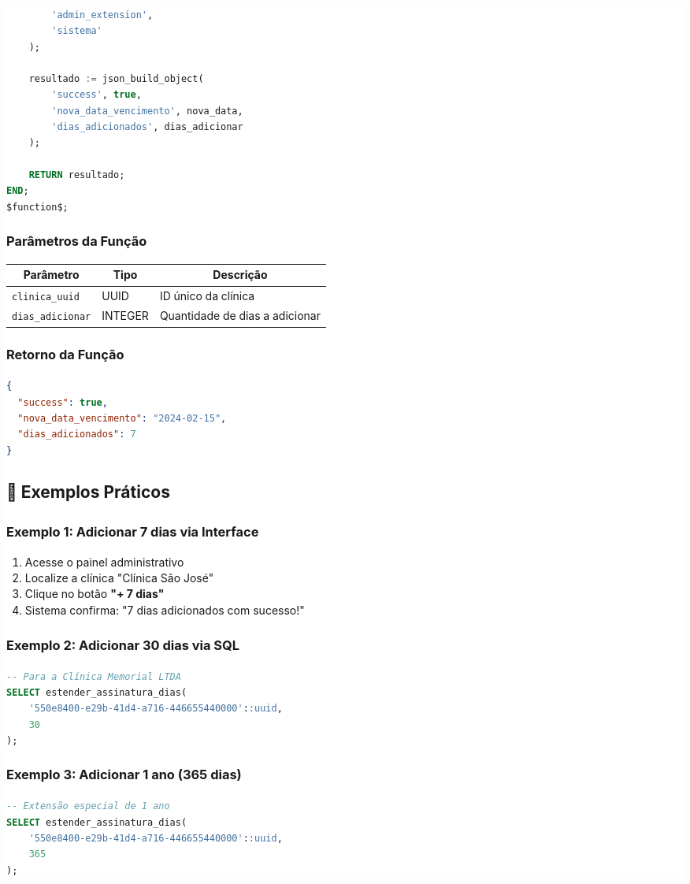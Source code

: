 ```sql
        'admin_extension',
        'sistema'
    );
    
    resultado := json_build_object(
        'success', true,
        'nova_data_vencimento', nova_data,
        'dias_adicionados', dias_adicionar
    );
    
    RETURN resultado;
END;
$function$;
```

### Parâmetros da Função

| Parâmetro | Tipo | Descrição |
|-----------|------|-----------|
| `clinica_uuid` | UUID | ID único da clínica |
| `dias_adicionar` | INTEGER | Quantidade de dias a adicionar |

### Retorno da Função

```json
{
  "success": true,
  "nova_data_vencimento": "2024-02-15",
  "dias_adicionados": 7
}
```

## 📝 Exemplos Práticos

### Exemplo 1: Adicionar 7 dias via Interface
1. Acesse o painel administrativo
2. Localize a clínica "Clínica São José"
3. Clique no botão **"+ 7 dias"**
4. Sistema confirma: "7 dias adicionados com sucesso!"

### Exemplo 2: Adicionar 30 dias via SQL
```sql
-- Para a Clínica Memorial LTDA
SELECT estender_assinatura_dias(
    '550e8400-e29b-41d4-a716-446655440000'::uuid,
    30
);
```

### Exemplo 3: Adicionar 1 ano (365 dias)
```sql
-- Extensão especial de 1 ano
SELECT estender_assinatura_dias(
    '550e8400-e29b-41d4-a716-446655440000'::uuid,
    365
);
```
